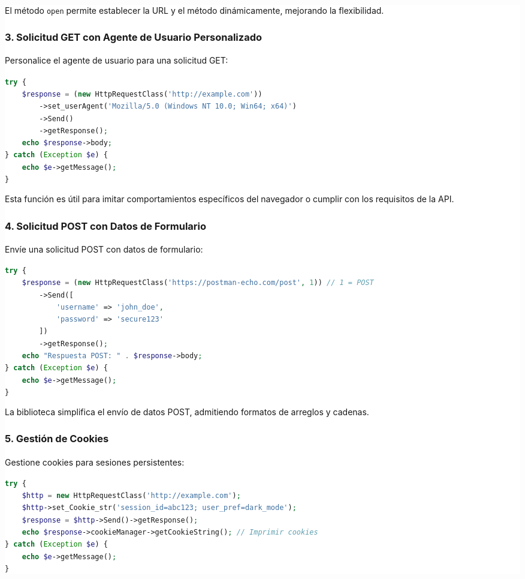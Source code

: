 El método `open` permite establecer la URL y el método dinámicamente, mejorando la flexibilidad.

### 3. Solicitud GET con Agente de Usuario Personalizado

Personalice el agente de usuario para una solicitud GET:

```php
try {
    $response = (new HttpRequestClass('http://example.com'))
        ->set_userAgent('Mozilla/5.0 (Windows NT 10.0; Win64; x64)')
        ->Send()
        ->getResponse();
    echo $response->body;
} catch (Exception $e) {
    echo $e->getMessage();
}
```

Esta función es útil para imitar comportamientos específicos del navegador o cumplir con los requisitos de la API.

### 4. Solicitud POST con Datos de Formulario

Envíe una solicitud POST con datos de formulario:

```php
try {
    $response = (new HttpRequestClass('https://postman-echo.com/post', 1)) // 1 = POST
        ->Send([
            'username' => 'john_doe',
            'password' => 'secure123'
        ])
        ->getResponse();
    echo "Respuesta POST: " . $response->body;
} catch (Exception $e) {
    echo $e->getMessage();
}
```

La biblioteca simplifica el envío de datos POST, admitiendo formatos de arreglos y cadenas.

### 5. Gestión de Cookies

Gestione cookies para sesiones persistentes:

```php
try {
    $http = new HttpRequestClass('http://example.com');
    $http->set_Cookie_str('session_id=abc123; user_pref=dark_mode');
    $response = $http->Send()->getResponse();
    echo $response->cookieManager->getCookieString(); // Imprimir cookies
} catch (Exception $e) {
    echo $e->getMessage();
}
```
